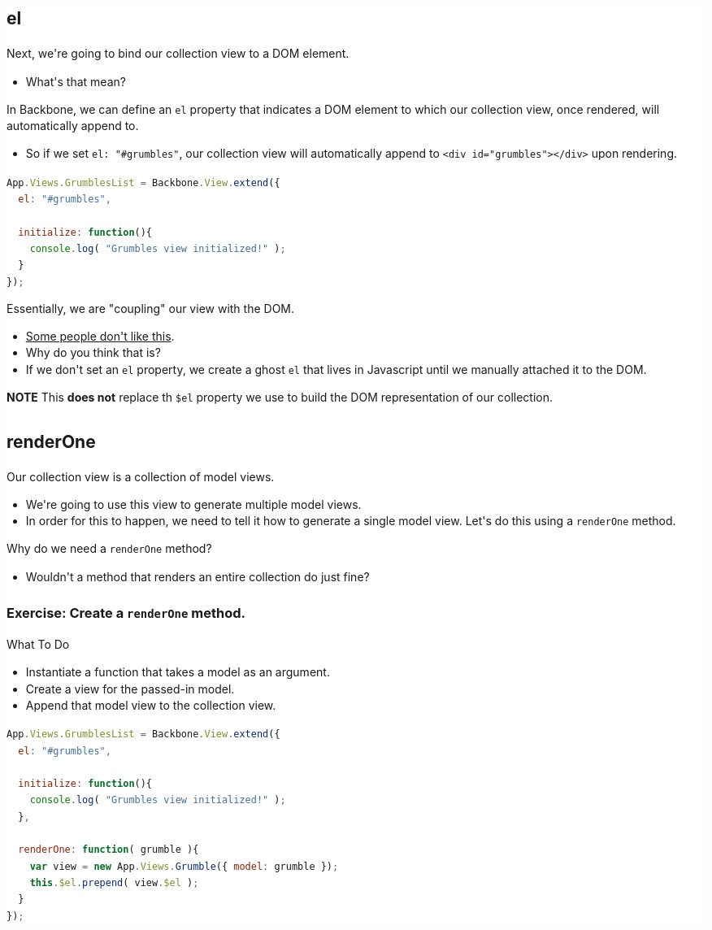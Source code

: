 ## el

Next, we're going to bind our collection view to a DOM element.
* What's that mean?

In Backbone, we can define an `el` property that indicates a DOM element to which our collection view, once rendered, will automatically append to.  
* So if we set `el: "#grumbles"`, our collection view will automatically append to `<div id="grumbles"></div>` upon rendering.

```js
App.Views.GrumblesList = Backbone.View.extend({
  el: "#grumbles",

  initialize: function(){
    console.log( "Grumbles view initialized!" );
  }
});
```

Essentially, we are "coupling" our view with the DOM.
* [Some people don't like this](http://coenraets.org/blog/2012/01/backbone-js-lessons-learned-and-improved-sample-app/).
* Why do you think that is?
* If we don't set an `el` property, we create a ghost `el` that lives in Javascript until we manually attached it to the DOM.

**NOTE** This **does not** replace th `$el` property we use to build the DOM representation of our collection.

## renderOne

Our collection view is a collection of model views.
* We're going to use this view to generate multiple model views.
* In order for this to happen, we need to tell it how to generate a single model view. Let's do this using a `renderOne` method.

Why do we need a `renderOne` method?
* Wouldn't a method that renders an entire collection do just fine?

### Exercise: Create a `renderOne` method.

What To Do
* Instantiate a function that takes a model as an argument.
* Create a view for the passed-in model.
* Append that model view to the collection view.

```js
App.Views.GrumblesList = Backbone.View.extend({
  el: "#grumbles",

  initialize: function(){
    console.log( "Grumbles view initialized!" );
  },

  renderOne: function( grumble ){
    var view = new App.Views.Grumble({ model: grumble });
    this.$el.prepend( view.$el );
  }
});
```

